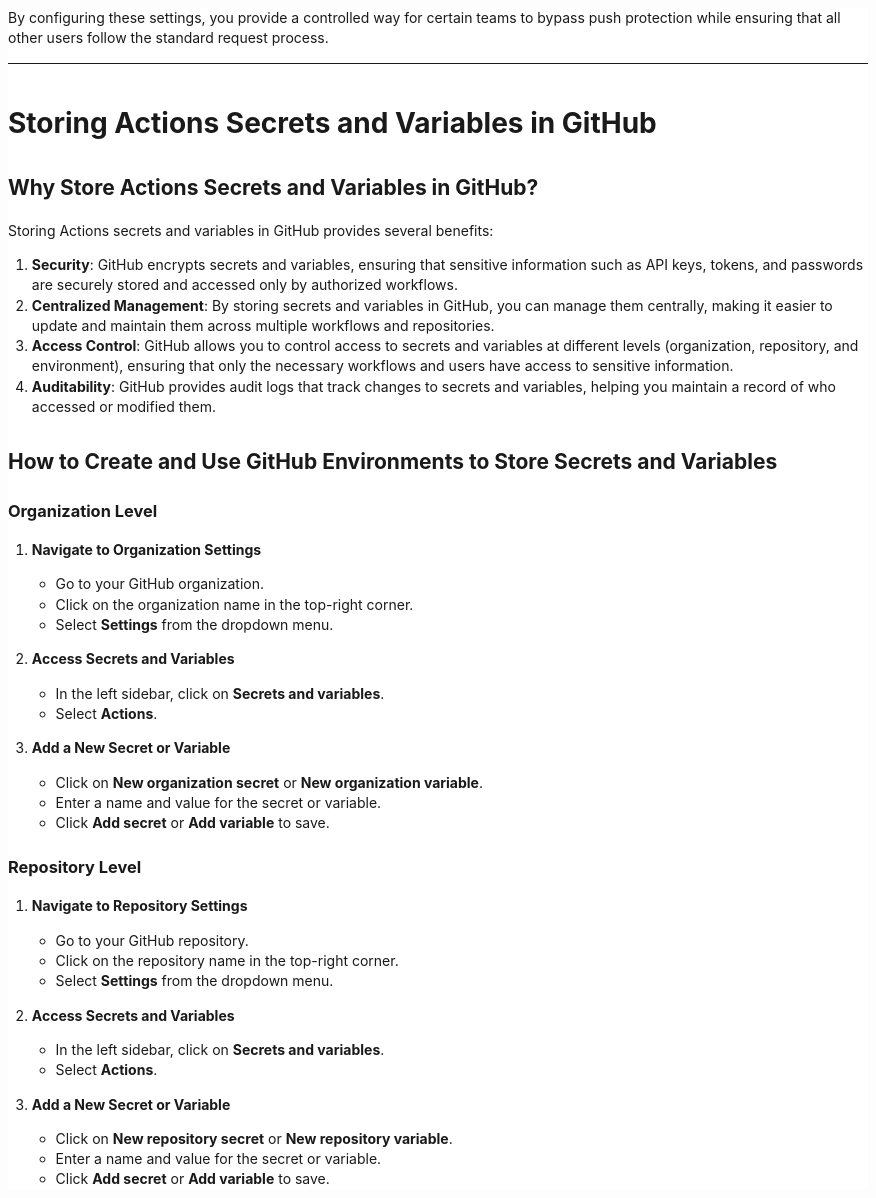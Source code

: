 By configuring these settings, you provide a controlled way for certain teams to bypass push protection while ensuring that all other users follow the standard request process.

---

# Storing Actions Secrets and Variables in GitHub

## Why Store Actions Secrets and Variables in GitHub?

Storing Actions secrets and variables in GitHub provides several benefits:

1. **Security**: GitHub encrypts secrets and variables, ensuring that sensitive information such as API keys, tokens, and passwords are securely stored and accessed only by authorized workflows.
2. **Centralized Management**: By storing secrets and variables in GitHub, you can manage them centrally, making it easier to update and maintain them across multiple workflows and repositories.
3. **Access Control**: GitHub allows you to control access to secrets and variables at different levels (organization, repository, and environment), ensuring that only the necessary workflows and users have access to sensitive information.
4. **Auditability**: GitHub provides audit logs that track changes to secrets and variables, helping you maintain a record of who accessed or modified them.

## How to Create and Use GitHub Environments to Store Secrets and Variables

### Organization Level

1. **Navigate to Organization Settings**
   - Go to your GitHub organization.
   - Click on the organization name in the top-right corner.
   - Select **Settings** from the dropdown menu.

2. **Access Secrets and Variables**
   - In the left sidebar, click on **Secrets and variables**.
   - Select **Actions**.

3. **Add a New Secret or Variable**
   - Click on **New organization secret** or **New organization variable**.
   - Enter a name and value for the secret or variable.
   - Click **Add secret** or **Add variable** to save.

### Repository Level

1. **Navigate to Repository Settings**
   - Go to your GitHub repository.
   - Click on the repository name in the top-right corner.
   - Select **Settings** from the dropdown menu.

2. **Access Secrets and Variables**
   - In the left sidebar, click on **Secrets and variables**.
   - Select **Actions**.

3. **Add a New Secret or Variable**
   - Click on **New repository secret** or **New repository variable**.
   - Enter a name and value for the secret or variable.
   - Click **Add secret** or **Add variable** to save.
